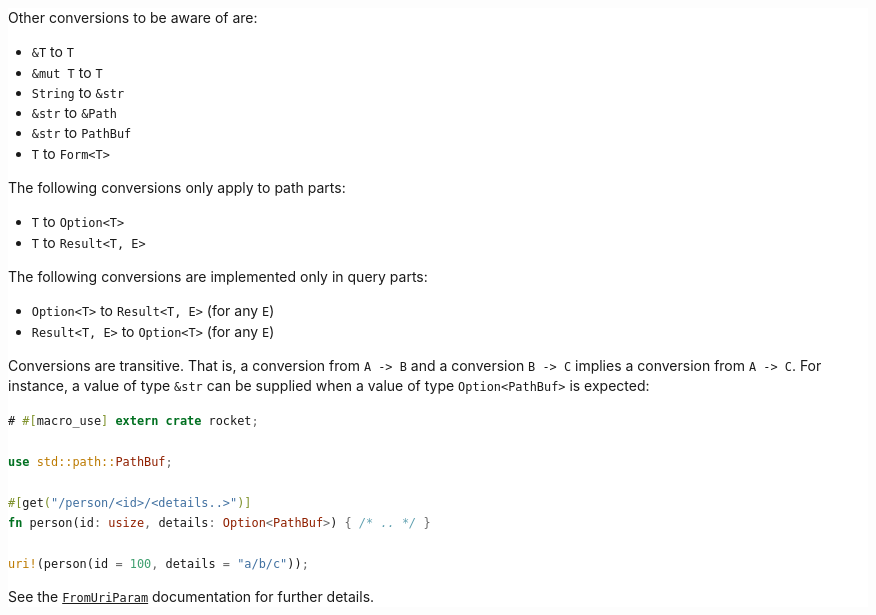 Other conversions to be aware of are:

  * `&T` to `T`
  * `&mut T` to `T`
  * `String` to `&str`
  * `&str` to `&Path`
  * `&str` to `PathBuf`
  * `T` to `Form<T>`

The following conversions only apply to path parts:

  * `T` to `Option<T>`
  * `T` to `Result<T, E>`

The following conversions are implemented only in query parts:

  * `Option<T>` to `Result<T, E>` (for any `E`)
  * `Result<T, E>` to `Option<T>` (for any `E`)

Conversions are transitive. That is, a conversion from `A -> B` and a conversion
`B -> C` implies a conversion from `A -> C`. For instance, a value of type
`&str` can be supplied when a value of type `Option<PathBuf>` is expected:

```rust
# #[macro_use] extern crate rocket;

use std::path::PathBuf;

#[get("/person/<id>/<details..>")]
fn person(id: usize, details: Option<PathBuf>) { /* .. */ }

uri!(person(id = 100, details = "a/b/c"));
```

See the [`FromUriParam`] documentation for further details.

[`Origin`]: @api/master/rocket/http/uri/struct.Origin.html
[`Part`]: @api/master/rocket/http/uri/fmt/trait.Part.html
[`Uri`]: @api/master/rocket/http/uri/enum.Uri.html
[`Redirect::to()`]: @api/master/rocket/response/struct.Redirect.html#method.to
[`uri!`]: @api/master/rocket/macro.uri.html
[`UriDisplay`]: @api/master/rocket/http/uri/fmt/trait.UriDisplay.html
[`FromUriParam`]: @api/master/rocket/http/uri/fmt/trait.FromUriParam.html
[`Path`]: @api/master/rocket/http/uri/fmt/enum.Path.html
[`Query`]: @api/master/rocket/http/uri/fmt/enum.Query.html
[`Ignorable`]: @api/master/rocket/http/uri/fmt/trait.Ignorable.html
[`UriDisplayPath`]: @api/master/rocket/derive.UriDisplayPath.html
[`UriDisplayQuery`]: @api/master/rocket/derive.UriDisplayQuery.html


[`Responder`]: @api/master/rocket/response/trait.Responder.html
[`Response`]: @api/master/rocket/response/struct.Response.html
[`Accepted`]: @api/master/rocket/response/status/struct.Accepted.html
[`content::Json`]: @api/master/rocket/response/content/struct.Json.html
[`status::Custom`]: @api/master/rocket/response/status/struct.Custom.html
[`serde::json::Json`]: @api/master/rocket/serde/json/struct.Json.html
[custom responder]: #custom-responders
[`Status`]: @api/master/rocket/http/struct.Status.html
[`Responder` derive]: @api/master/rocket/derive.Responder.html
[`ContentType`]: @api/master/rocket/http/struct.ContentType.html
[`status`]: @api/master/rocket/response/status/
[`content`]: @api/master/rocket/response/content/
[`response`]: @api/master/rocket/response/
[`NamedFile`]: @api/master/rocket/fs/struct.NamedFile.html
[`Redirect`]: @api/master/rocket/response/struct.Redirect.html
[`Flash`]: @api/master/rocket/response/struct.Flash.html
[`MsgPack`]: @api/master/rocket/serde/msgpack/struct.MsgPack.html
[`Template`]: @api/master/rocket_dyn_templates/struct.Template.html
[`stream`]: @api/master/rocket/response/stream/index.html
[`stream!`]: @api/master/rocket/response/stream/macro.stream.html
[async `Stream`]: https://docs.rs/futures/0.3/futures/stream/trait.Stream.html
[`ReaderStream`]: @api/master/rocket/response/stream/struct.ReaderStream.html
[`TextStream`]: @api/master/rocket/response/stream/struct.TextStream.html
[`EventStream`]: @api/master/rocket/response/stream/struct.EventStream.html
[`chat` example]: @git/master/examples/chat
[HTTP connection upgrades]: @api/master/rocket/response/struct.Response.html#upgrading
[`rocket_ws`]: @api/master/rocket_ws/
[`Json`]: @api/master/rocket/serde/json/struct.Json.html
[`Serialize`]: https://docs.serde.rs/serde/trait.Serialize.html
[`serde`]: https://serde.rs
[serialization example]: @git/master/examples/serialization
[`context!`]: @api/master/rocket_dyn_templates/macro.context.html
[configurable]: ../configuration/